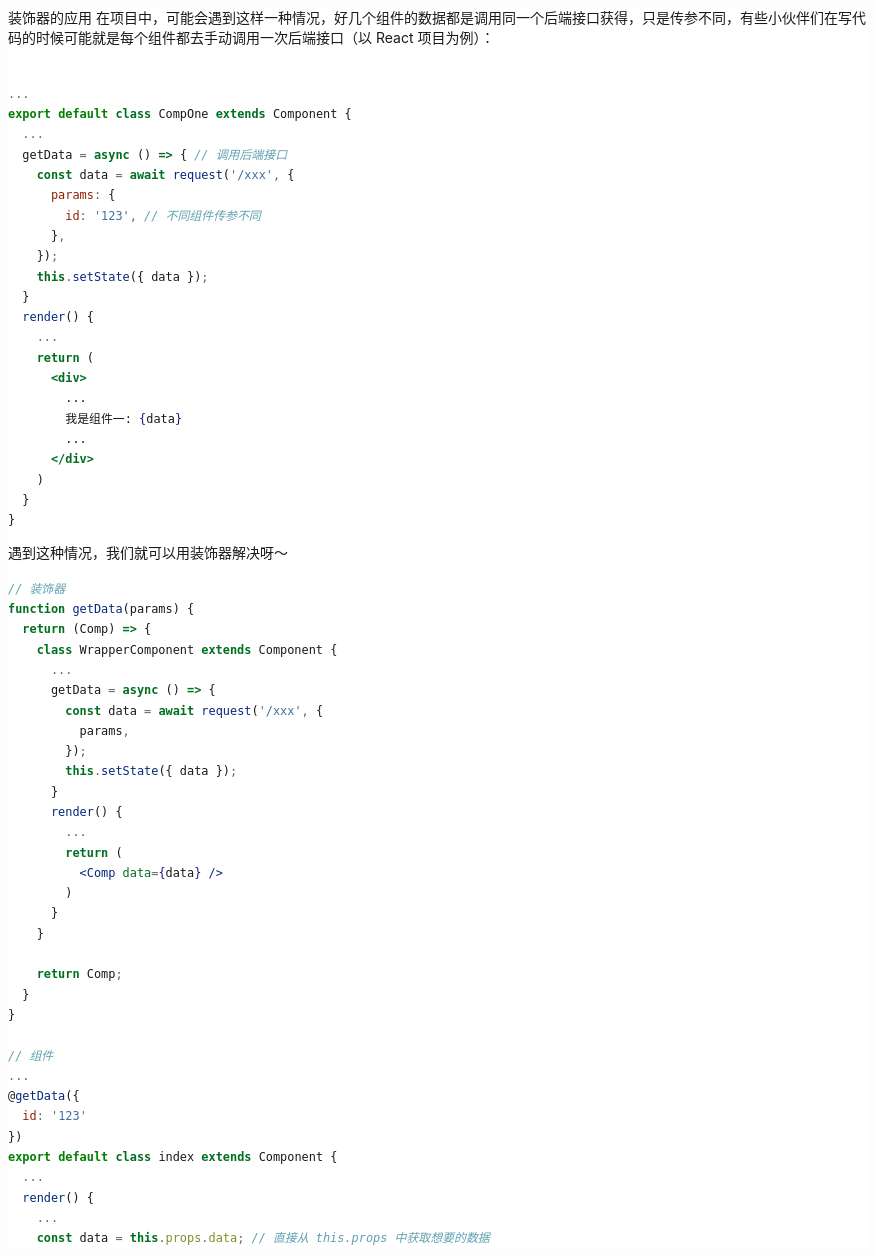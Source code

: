 装饰器的应用
在项目中，可能会遇到这样一种情况，好几个组件的数据都是调用同一个后端接口获得，只是传参不同，有些小伙伴们在写代码的时候可能就是每个组件都去手动调用一次后端接口（以 React 项目为例）：

```jsx

...
export default class CompOne extends Component {
  ...
  getData = async () => { // 调用后端接口
    const data = await request('/xxx', {
      params: {
        id: '123', // 不同组件传参不同
      },
    });
    this.setState({ data });
  }
  render() {
    ...
    return (
      <div>
        ...
        我是组件一: {data}
        ...
      </div>
    )
  }
}
```

遇到这种情况，我们就可以用装饰器解决呀～

```jsx
// 装饰器
function getData(params) {
  return (Comp) => {
    class WrapperComponent extends Component {
      ...
      getData = async () => {
        const data = await request('/xxx', {
          params,
        });
        this.setState({ data });
      }
      render() {
        ...
        return (
          <Comp data={data} />
        )
      }
    }

    return Comp;
  }
}

// 组件
...
@getData({
  id: '123'
})
export default class index extends Component {
  ...
  render() {
    ...
    const data = this.props.data; // 直接从 this.props 中获取想要的数据
```